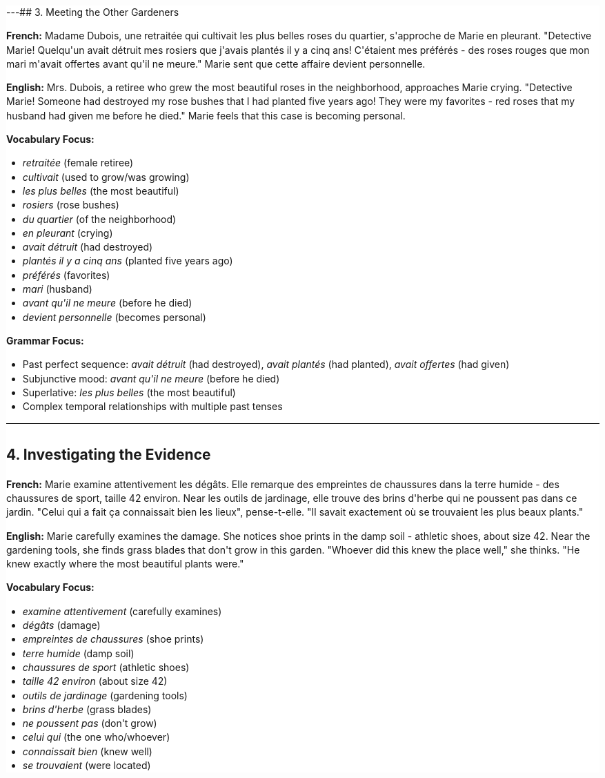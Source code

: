 ---## 3. Meeting the Other Gardeners

**French:**
Madame Dubois, une retraitée qui cultivait les plus belles roses du quartier, s'approche de Marie en pleurant. "Detective Marie! Quelqu'un avait détruit mes rosiers que j'avais plantés il y a cinq ans! C'étaient mes préférés - des roses rouges que mon mari m'avait offertes avant qu'il ne meure." Marie sent que cette affaire devient personnelle.

**English:**
Mrs. Dubois, a retiree who grew the most beautiful roses in the neighborhood, approaches Marie crying. "Detective Marie! Someone had destroyed my rose bushes that I had planted five years ago! They were my favorites - red roses that my husband had given me before he died." Marie feels that this case is becoming personal.

**Vocabulary Focus:**
- *retraitée* (female retiree)
- *cultivait* (used to grow/was growing)
- *les plus belles* (the most beautiful)
- *rosiers* (rose bushes)
- *du quartier* (of the neighborhood)
- *en pleurant* (crying)
- *avait détruit* (had destroyed)
- *plantés il y a cinq ans* (planted five years ago)
- *préférés* (favorites)
- *mari* (husband)
- *avant qu'il ne meure* (before he died)
- *devient personnelle* (becomes personal)

**Grammar Focus:**
- Past perfect sequence: *avait détruit* (had destroyed), *avait plantés* (had planted), *avait offertes* (had given)
- Subjunctive mood: *avant qu'il ne meure* (before he died)
- Superlative: *les plus belles* (the most beautiful)
- Complex temporal relationships with multiple past tenses

---

## 4. Investigating the Evidence

**French:**
Marie examine attentivement les dégâts. Elle remarque des empreintes de chaussures dans la terre humide - des chaussures de sport, taille 42 environ. Near les outils de jardinage, elle trouve des brins d'herbe qui ne poussent pas dans ce jardin. "Celui qui a fait ça connaissait bien les lieux", pense-t-elle. "Il savait exactement où se trouvaient les plus beaux plants."

**English:**
Marie carefully examines the damage. She notices shoe prints in the damp soil - athletic shoes, about size 42. Near the gardening tools, she finds grass blades that don't grow in this garden. "Whoever did this knew the place well," she thinks. "He knew exactly where the most beautiful plants were."

**Vocabulary Focus:**
- *examine attentivement* (carefully examines)
- *dégâts* (damage)
- *empreintes de chaussures* (shoe prints)
- *terre humide* (damp soil)
- *chaussures de sport* (athletic shoes)
- *taille 42 environ* (about size 42)
- *outils de jardinage* (gardening tools)
- *brins d'herbe* (grass blades)
- *ne poussent pas* (don't grow)
- *celui qui* (the one who/whoever)
- *connaissait bien* (knew well)
- *se trouvaient* (were located)
